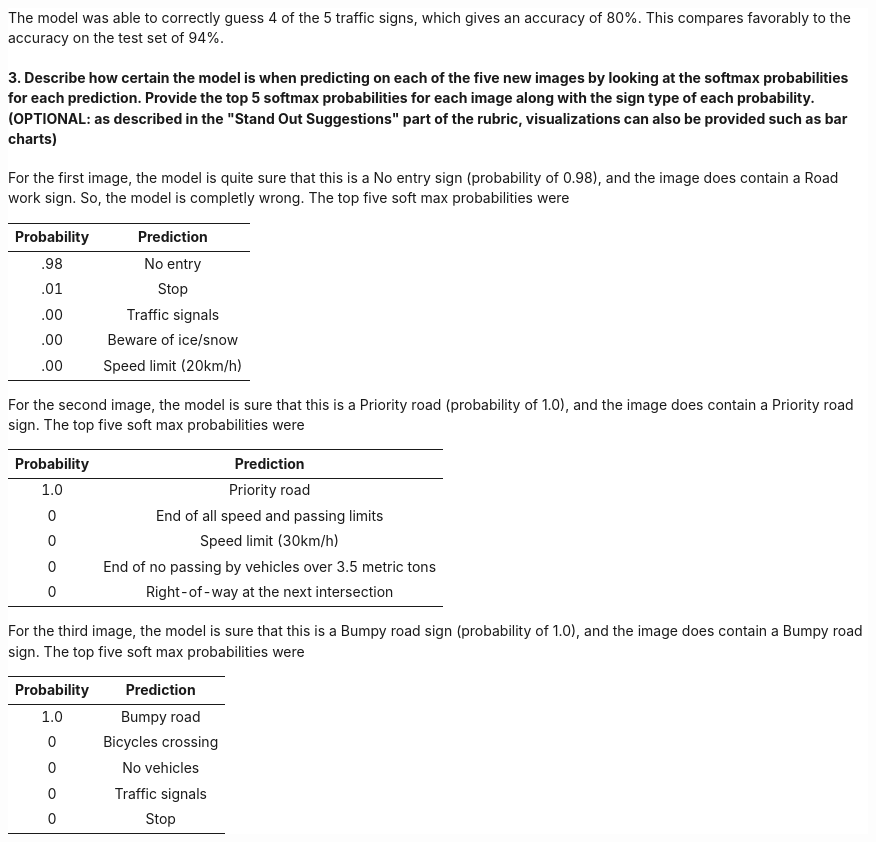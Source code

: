 
The model was able to correctly guess 4 of the 5 traffic signs, which gives an accuracy of 80%. This compares favorably to the accuracy on the test set of 94%.

#### 3. Describe how certain the model is when predicting on each of the five new images by looking at the softmax probabilities for each prediction. Provide the top 5 softmax probabilities for each image along with the sign type of each probability. (OPTIONAL: as described in the "Stand Out Suggestions" part of the rubric, visualizations can also be provided such as bar charts)


For the first image, the model is quite sure that this is a No entry sign (probability of 0.98), and the image does contain a Road work sign. So, the model is completly wrong. The top five soft max probabilities were

| Probability         	|     Prediction	        					| 
|:---------------------:|:---------------------------------------------:| 
| .98         			| No entry   									| 
| .01     				| Stop 										|
| .00					| Traffic signals								|
| .00	      			| Beware of ice/snow			 				|
| .00				    | Speed limit (20km/h)      							|


For the second image, the model is sure that this is a Priority road (probability of 1.0), and the image does contain a Priority road sign.  The top five soft max probabilities were

| Probability         	|     Prediction	        					| 
|:---------------------:|:---------------------------------------------:| 
| 1.0         			| Priority road   									| 
| 0     				| End of all speed and passing limits 										|
| 0					| Speed limit (30km/h)								|
| 0	      			| End of no passing by vehicles over 3.5 metric tons			 				|
| 0				    | Right-of-way at the next intersection      							|

For the third image, the model is sure that this is a Bumpy road sign (probability of 1.0), and the image does contain a Bumpy road sign.  The top five soft max probabilities were

| Probability         	|     Prediction	        					| 
|:---------------------:|:---------------------------------------------:| 
| 1.0         			| Bumpy road   									| 
| 0     				| Bicycles crossing 										|
| 0					| No vehicles								|
| 0	      			| Traffic signals			 				|
| 0				    | Stop      							|
